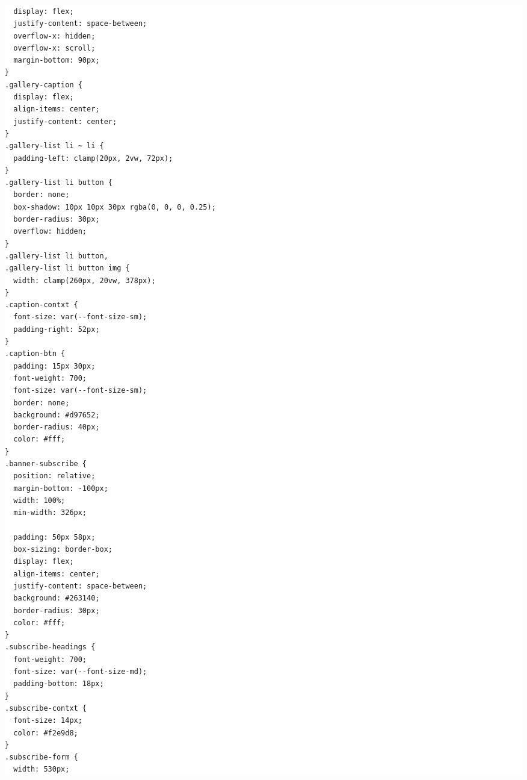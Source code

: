 ```
  display: flex;
  justify-content: space-between;
  overflow-x: hidden;
  overflow-x: scroll;
  margin-bottom: 90px;
}
.gallery-caption {
  display: flex;
  align-items: center;
  justify-content: center;
}
.gallery-list li ~ li {
  padding-left: clamp(20px, 2vw, 72px);
}
.gallery-list li button {
  border: none;
  box-shadow: 10px 10px 30px rgba(0, 0, 0, 0.25);
  border-radius: 30px;
  overflow: hidden;
}
.gallery-list li button,
.gallery-list li button img {
  width: clamp(260px, 20vw, 378px);
}
.caption-contxt {
  font-size: var(--font-size-sm);
  padding-right: 52px;
}
.caption-btn {
  padding: 15px 30px;
  font-weight: 700;
  font-size: var(--font-size-sm);
  border: none;
  background: #d97652;
  border-radius: 40px;
  color: #fff;
}
.banner-subscribe {
  position: relative;
  margin-bottom: -100px;
  width: 100%;
  min-width: 326px;

  padding: 50px 58px;
  box-sizing: border-box;
  display: flex;
  align-items: center;
  justify-content: space-between;
  background: #263140;
  border-radius: 30px;
  color: #fff;
}
.subscribe-headings {
  font-weight: 700;
  font-size: var(--font-size-md);
  padding-bottom: 18px;
}
.subscribe-contxt {
  font-size: 14px;
  color: #f2e9d8;
}
.subscribe-form {
  width: 530px;
```
